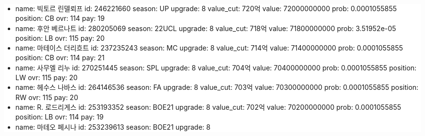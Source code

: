   - name: 빅토르 린델뢰프
    id: 246221660
    season: UP
    upgrade: 8
    value_cut: 720억
    value: 72000000000
    prob: 0.0001055855
    position: CB
    ovr: 114
    pay: 19
  - name: 후안 베르나트
    id: 280205069
    season: 22UCL
    upgrade: 8
    value_cut: 718억
    value: 71800000000
    prob: 3.51952e-05
    position: LB
    ovr: 115
    pay: 20
  - name: 마테이스 더리흐트
    id: 237235243
    season: MC
    upgrade: 8
    value_cut: 714억
    value: 71400000000
    prob: 0.0001055855
    position: CB
    ovr: 114
    pay: 21
  - name: 사무엘 리누
    id: 270251445
    season: SPL
    upgrade: 8
    value_cut: 704억
    value: 70400000000
    prob: 0.0001055855
    position: LW
    ovr: 115
    pay: 20
  - name: 헤수스 나바스
    id: 264146536
    season: FA
    upgrade: 8
    value_cut: 703억
    value: 70300000000
    prob: 0.0001055855
    position: RW
    ovr: 115
    pay: 20
  - name: R. 로드리게스
    id: 253193352
    season: BOE21
    upgrade: 8
    value_cut: 702억
    value: 70200000000
    prob: 0.0001055855
    position: LB
    ovr: 114
    pay: 19
  - name: 마테오 페시나
    id: 253239613
    season: BOE21
    upgrade: 8